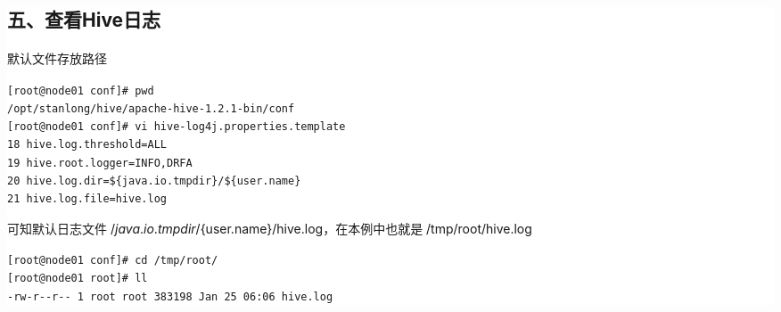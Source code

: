 ## 五、查看Hive日志

默认文件存放路径

```shell
[root@node01 conf]# pwd
/opt/stanlong/hive/apache-hive-1.2.1-bin/conf
[root@node01 conf]# vi hive-log4j.properties.template 
18 hive.log.threshold=ALL
19 hive.root.logger=INFO,DRFA
20 hive.log.dir=${java.io.tmpdir}/${user.name}
21 hive.log.file=hive.log
```

可知默认日志文件 /${java.io.tmpdir}/${user.name}/hive.log，在本例中也就是 /tmp/root/hive.log

```shell
[root@node01 conf]# cd /tmp/root/
[root@node01 root]# ll
-rw-r--r-- 1 root root 383198 Jan 25 06:06 hive.log
```
